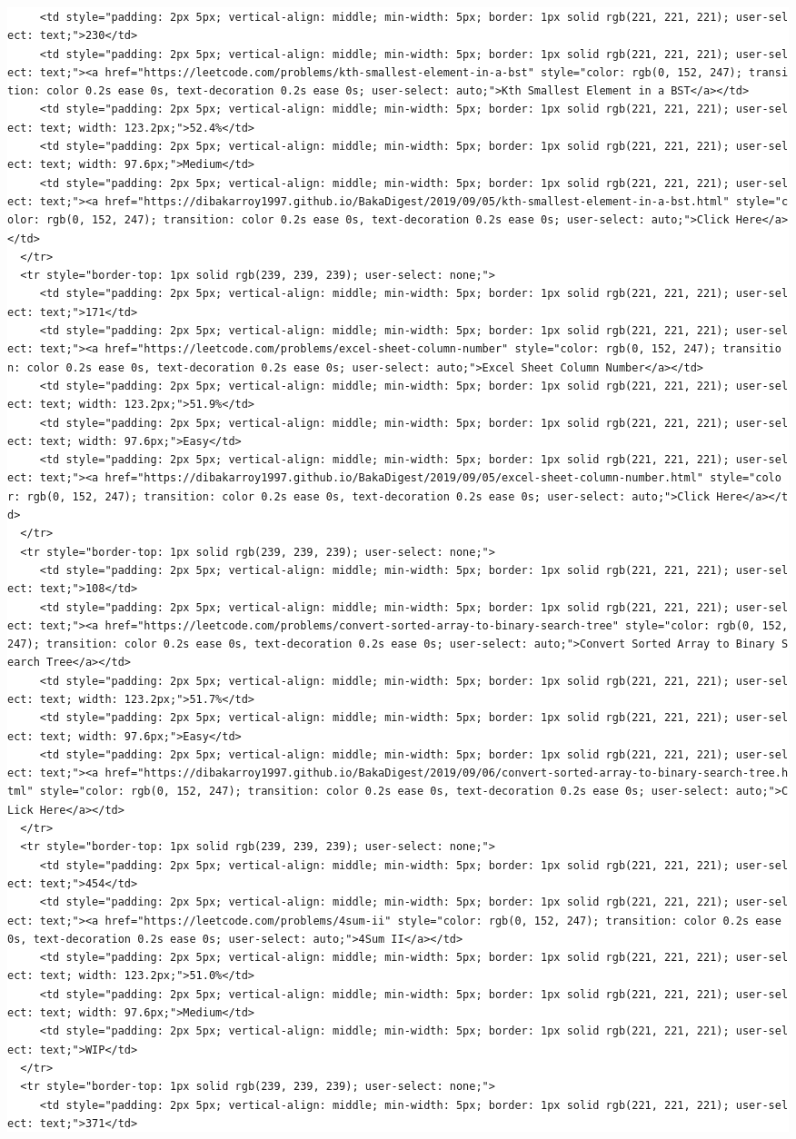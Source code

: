          <td style="padding: 2px 5px; vertical-align: middle; min-width: 5px; border: 1px solid rgb(221, 221, 221); user-select: text;">230</td>
         <td style="padding: 2px 5px; vertical-align: middle; min-width: 5px; border: 1px solid rgb(221, 221, 221); user-select: text;"><a href="https://leetcode.com/problems/kth-smallest-element-in-a-bst" style="color: rgb(0, 152, 247); transition: color 0.2s ease 0s, text-decoration 0.2s ease 0s; user-select: auto;">Kth Smallest Element in a BST</a></td>
         <td style="padding: 2px 5px; vertical-align: middle; min-width: 5px; border: 1px solid rgb(221, 221, 221); user-select: text; width: 123.2px;">52.4%</td>
         <td style="padding: 2px 5px; vertical-align: middle; min-width: 5px; border: 1px solid rgb(221, 221, 221); user-select: text; width: 97.6px;">Medium</td>
         <td style="padding: 2px 5px; vertical-align: middle; min-width: 5px; border: 1px solid rgb(221, 221, 221); user-select: text;"><a href="https://dibakarroy1997.github.io/BakaDigest/2019/09/05/kth-smallest-element-in-a-bst.html" style="color: rgb(0, 152, 247); transition: color 0.2s ease 0s, text-decoration 0.2s ease 0s; user-select: auto;">Click Here</a></td>
      </tr>
      <tr style="border-top: 1px solid rgb(239, 239, 239); user-select: none;">
         <td style="padding: 2px 5px; vertical-align: middle; min-width: 5px; border: 1px solid rgb(221, 221, 221); user-select: text;">171</td>
         <td style="padding: 2px 5px; vertical-align: middle; min-width: 5px; border: 1px solid rgb(221, 221, 221); user-select: text;"><a href="https://leetcode.com/problems/excel-sheet-column-number" style="color: rgb(0, 152, 247); transition: color 0.2s ease 0s, text-decoration 0.2s ease 0s; user-select: auto;">Excel Sheet Column Number</a></td>
         <td style="padding: 2px 5px; vertical-align: middle; min-width: 5px; border: 1px solid rgb(221, 221, 221); user-select: text; width: 123.2px;">51.9%</td>
         <td style="padding: 2px 5px; vertical-align: middle; min-width: 5px; border: 1px solid rgb(221, 221, 221); user-select: text; width: 97.6px;">Easy</td>
         <td style="padding: 2px 5px; vertical-align: middle; min-width: 5px; border: 1px solid rgb(221, 221, 221); user-select: text;"><a href="https://dibakarroy1997.github.io/BakaDigest/2019/09/05/excel-sheet-column-number.html" style="color: rgb(0, 152, 247); transition: color 0.2s ease 0s, text-decoration 0.2s ease 0s; user-select: auto;">Click Here</a></td>
      </tr>
      <tr style="border-top: 1px solid rgb(239, 239, 239); user-select: none;">
         <td style="padding: 2px 5px; vertical-align: middle; min-width: 5px; border: 1px solid rgb(221, 221, 221); user-select: text;">108</td>
         <td style="padding: 2px 5px; vertical-align: middle; min-width: 5px; border: 1px solid rgb(221, 221, 221); user-select: text;"><a href="https://leetcode.com/problems/convert-sorted-array-to-binary-search-tree" style="color: rgb(0, 152, 247); transition: color 0.2s ease 0s, text-decoration 0.2s ease 0s; user-select: auto;">Convert Sorted Array to Binary Search Tree</a></td>
         <td style="padding: 2px 5px; vertical-align: middle; min-width: 5px; border: 1px solid rgb(221, 221, 221); user-select: text; width: 123.2px;">51.7%</td>
         <td style="padding: 2px 5px; vertical-align: middle; min-width: 5px; border: 1px solid rgb(221, 221, 221); user-select: text; width: 97.6px;">Easy</td>
         <td style="padding: 2px 5px; vertical-align: middle; min-width: 5px; border: 1px solid rgb(221, 221, 221); user-select: text;"><a href="https://dibakarroy1997.github.io/BakaDigest/2019/09/06/convert-sorted-array-to-binary-search-tree.html" style="color: rgb(0, 152, 247); transition: color 0.2s ease 0s, text-decoration 0.2s ease 0s; user-select: auto;">CLick Here</a></td>
      </tr>
      <tr style="border-top: 1px solid rgb(239, 239, 239); user-select: none;">
         <td style="padding: 2px 5px; vertical-align: middle; min-width: 5px; border: 1px solid rgb(221, 221, 221); user-select: text;">454</td>
         <td style="padding: 2px 5px; vertical-align: middle; min-width: 5px; border: 1px solid rgb(221, 221, 221); user-select: text;"><a href="https://leetcode.com/problems/4sum-ii" style="color: rgb(0, 152, 247); transition: color 0.2s ease 0s, text-decoration 0.2s ease 0s; user-select: auto;">4Sum II</a></td>
         <td style="padding: 2px 5px; vertical-align: middle; min-width: 5px; border: 1px solid rgb(221, 221, 221); user-select: text; width: 123.2px;">51.0%</td>
         <td style="padding: 2px 5px; vertical-align: middle; min-width: 5px; border: 1px solid rgb(221, 221, 221); user-select: text; width: 97.6px;">Medium</td>
         <td style="padding: 2px 5px; vertical-align: middle; min-width: 5px; border: 1px solid rgb(221, 221, 221); user-select: text;">WIP</td>
      </tr>
      <tr style="border-top: 1px solid rgb(239, 239, 239); user-select: none;">
         <td style="padding: 2px 5px; vertical-align: middle; min-width: 5px; border: 1px solid rgb(221, 221, 221); user-select: text;">371</td>